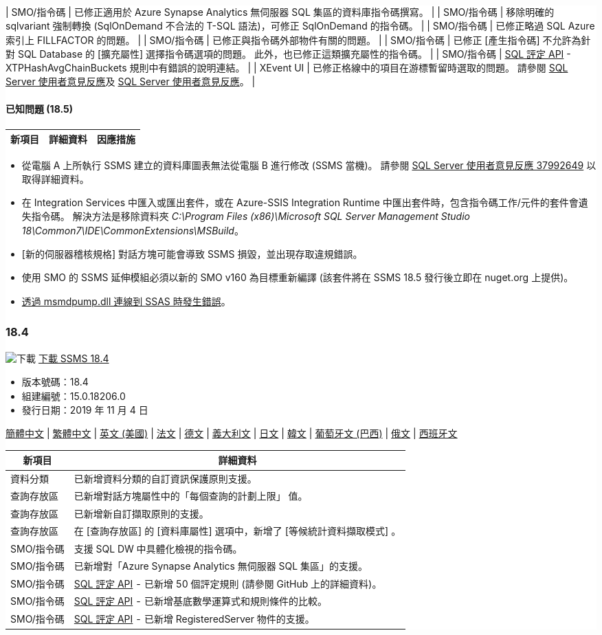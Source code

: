 | SMO/指令碼 | 已修正適用於 Azure Synapse Analytics 無伺服器 SQL 集區的資料庫指令碼撰寫。 |
| SMO/指令碼 | 移除明確的 sqlvariant 強制轉換 (SqlOnDemand 不合法的 T-SQL 語法)，可修正 SqlOnDemand 的指令碼。 |
| SMO/指令碼 | 已修正略過 SQL Azure 索引上 FILLFACTOR 的問題。 |
| SMO/指令碼 | 已修正與指令碼外部物件有關的問題。 |
| SMO/指令碼 | 已修正 [產生指令碼] 不允許為針對 SQL Database 的 [擴充屬性] 選擇指令碼選項的問題。 此外，也已修正這類擴充屬性的指令碼。 |
| SMO/指令碼 | [SQL 評定 API](../tools/sql-assessment-api/sql-assessment-api-overview.md) - XTPHashAvgChainBuckets 規則中有錯誤的說明連結。 |
| XEvent UI | 已修正格線中的項目在游標暫留時選取的問題。 請參閱 [SQL Server 使用者意見反應](https://feedback.azure.com/forums/908035/suggestions/38262124)及 [SQL Server 使用者意見反應](https://feedback.azure.com/forums/908035-sql-server/suggestions/37873921)。 |

#### <a name="known-issues-185"></a>已知問題 (18.5)

| 新項目 | 詳細資料 | 因應措施 |
|----------|---------|------------|

- 從電腦 A 上所執行 SSMS 建立的資料庫圖表無法從電腦 B 進行修改 (SSMS 當機)。 請參閱 [SQL Server 使用者意見反應 37992649](https://feedback.azure.com/forums/908035/suggestions/37992649) 以取得詳細資料。

- 在 Integration Services 中匯入或匯出套件，或在 Azure-SSIS Integration Runtime 中匯出套件時，包含指令碼工作/元件的套件會遺失指令碼。 解決方法是移除資料夾 *C:\Program Files (x86)\Microsoft SQL Server Management Studio 18\Common7\IDE\CommonExtensions\MSBuild*。

- [新的伺服器稽核規格] 對話方塊可能會導致 SSMS 損毀，並出現存取違規錯誤。

- 使用 SMO 的 SSMS 延伸模組必須以新的 SMO v160 為目標重新編譯 (該套件將在 SSMS 18.5 發行後立即在 nuget.org 上提供)。

- [透過 msmdpump.dll 連線到 SSAS 時發生錯誤](https://feedback.azure.com/forums/908035-sql-server/suggestions/40144696-error-when-connecting-to-ssas-via-msmdpump-dll-in)。

### <a name="184"></a>18.4

![下載](media/download-icon.png) [下載 SSMS 18.4](https://go.microsoft.com/fwlink/?linkid=2108895)

- 版本號碼：18.4
- 組建編號：15.0.18206.0
- 發行日期：2019 年 11 月 4 日

[簡體中文](https://go.microsoft.com/fwlink/?linkid=2108895&clcid=0x804) | [繁體中文](https://go.microsoft.com/fwlink/?linkid=2108895&clcid=0x404) | [英文 (美國)](https://go.microsoft.com/fwlink/?linkid=2108895&clcid=0x409) | [法文](https://go.microsoft.com/fwlink/?linkid=2108895&clcid=0x40c) | [德文](https://go.microsoft.com/fwlink/?linkid=2108895&clcid=0x407) | [義大利文](https://go.microsoft.com/fwlink/?linkid=2108895&clcid=0x410) | [日文](https://go.microsoft.com/fwlink/?linkid=2108895&clcid=0x411) | [韓文](https://go.microsoft.com/fwlink/?linkid=2108895&clcid=0x412) | [葡萄牙文 (巴西)](https://go.microsoft.com/fwlink/?linkid=2108895&clcid=0x416) | [俄文](https://go.microsoft.com/fwlink/?linkid=2108895&clcid=0x419) | [西班牙文](https://go.microsoft.com/fwlink/?linkid=2108895&clcid=0x40a)

| 新項目 | 詳細資料 |
|----------|---------|
| 資料分類 | 已新增資料分類的自訂資訊保護原則支援。 |
| 查詢存放區 | 已新增對話方塊屬性中的「每個查詢的計劃上限」  值。 |
| 查詢存放區 | 已新增新自訂擷取原則的支援。 |
| 查詢存放區 | 在 [查詢存放區]  的 [資料庫屬性]  選項中，新增了 [等候統計資料擷取模式]  。 |
| SMO/指令碼 | 支援 SQL DW 中具體化檢視的指令碼。 |
| SMO/指令碼 | 已新增對「Azure Synapse Analytics 無伺服器 SQL 集區」的支援。 |
| SMO/指令碼 | [SQL 評定 API](../tools/sql-assessment-api/sql-assessment-api-overview.md) - 已新增 50 個評定規則 (請參閱 GitHub 上的詳細資料)。 |
| SMO/指令碼 | [SQL 評定 API](../tools/sql-assessment-api/sql-assessment-api-overview.md) - 已新增基底數學運算式和規則條件的比較。 |
| SMO/指令碼 | [SQL 評定 API](../tools/sql-assessment-api/sql-assessment-api-overview.md) - 已新增 RegisteredServer 物件的支援。 |